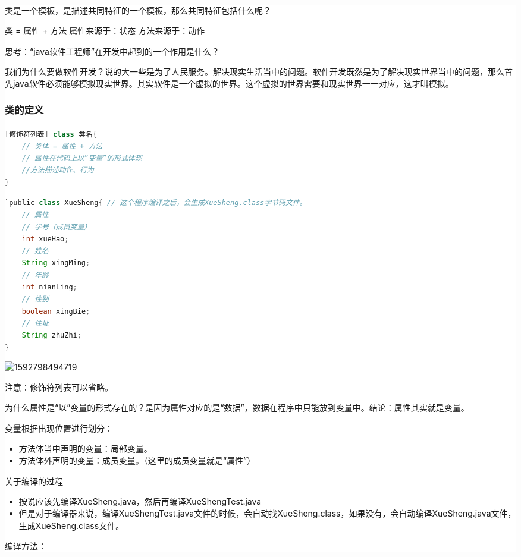 类是一个模板，是描述共同特征的一个模板，那么共同特征包括什么呢？

类 = 属性 + 方法
属性来源于：状态
方法来源于：动作

思考：“java软件工程师”在开发中起到的一个作用是什么？

我们为什么要做软件开发？说的大一些是为了人民服务。解决现实生活当中的问题。软件开发既然是为了解决现实世界当中的问题，那么首先java软件必须能够模拟现实世界。其实软件是一个虚拟的世界。这个虚拟的世界需要和现实世界一一对应，这才叫模拟。

### 类的定义

```java
[修饰符列表] class 类名{
	// 类体 = 属性 + 方法
	// 属性在代码上以“变量”的形式体现
	//方法描述动作、行为
}
```

```java
`public class XueSheng{ // 这个程序编译之后，会生成XueSheng.class字节码文件。
	// 属性
	// 学号（成员变量）
	int xueHao;
	// 姓名
	String xingMing;
	// 年龄
	int nianLing;
	// 性别
	boolean xingBie;
	// 住址
	String zhuZhi;
}
```



![1592798494719](C:\Users\lenovo\AppData\Roaming\Typora\typora-user-images\1592798494719.png)

注意：修饰符列表可以省略。

为什么属性是“以”变量的形式存在的？是因为属性对应的是“数据”，数据在程序中只能放到变量中。结论：属性其实就是变量。

变量根据出现位置进行划分：

- 方法体当中声明的变量：局部变量。
- 方法体外声明的变量：成员变量。（这里的成员变量就是“属性”）

关于编译的过程

- 按说应该先编译XueSheng.java，然后再编译XueShengTest.java
- 但是对于编译器来说，编译XueShengTest.java文件的时候，会自动找XueSheng.class，如果没有，会自动编译XueSheng.java文件，生成XueSheng.class文件。

编译方法：

